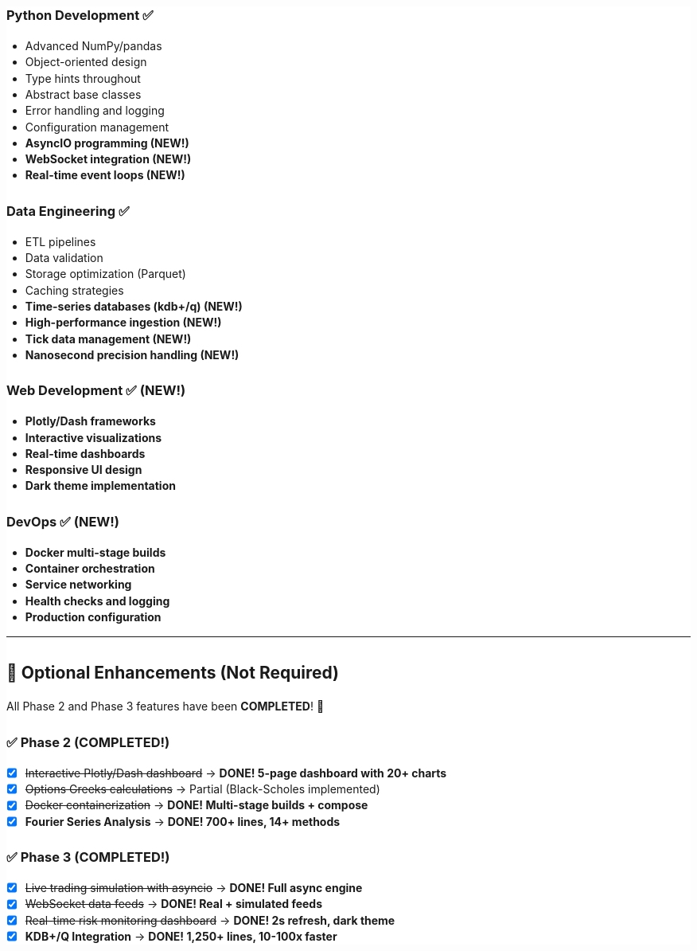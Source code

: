 ### Python Development ✅
- Advanced NumPy/pandas
- Object-oriented design
- Type hints throughout
- Abstract base classes
- Error handling and logging
- Configuration management
- **AsyncIO programming (NEW!)**
- **WebSocket integration (NEW!)**
- **Real-time event loops (NEW!)**

### Data Engineering ✅
- ETL pipelines
- Data validation
- Storage optimization (Parquet)
- Caching strategies
- **Time-series databases (kdb+/q) (NEW!)**
- **High-performance ingestion (NEW!)**
- **Tick data management (NEW!)**
- **Nanosecond precision handling (NEW!)**

### Web Development ✅ (NEW!)
- **Plotly/Dash frameworks**
- **Interactive visualizations**
- **Real-time dashboards**
- **Responsive UI design**
- **Dark theme implementation**

### DevOps ✅ (NEW!)
- **Docker multi-stage builds**
- **Container orchestration**
- **Service networking**
- **Health checks and logging**
- **Production configuration**

---

## 🔮 Optional Enhancements (Not Required)

All Phase 2 and Phase 3 features have been **COMPLETED**! 🎉

### ✅ Phase 2 (COMPLETED!)
- [x] ~~Interactive Plotly/Dash dashboard~~ → **DONE! 5-page dashboard with 20+ charts**
- [x] ~~Options Greeks calculations~~ → Partial (Black-Scholes implemented)
- [x] ~~Docker containerization~~ → **DONE! Multi-stage builds + compose**
- [x] **Fourier Series Analysis** → **DONE! 700+ lines, 14+ methods**

### ✅ Phase 3 (COMPLETED!)
- [x] ~~Live trading simulation with asyncio~~ → **DONE! Full async engine**
- [x] ~~WebSocket data feeds~~ → **DONE! Real + simulated feeds**
- [x] ~~Real-time risk monitoring dashboard~~ → **DONE! 2s refresh, dark theme**
- [x] **KDB+/Q Integration** → **DONE! 1,250+ lines, 10-100x faster**
